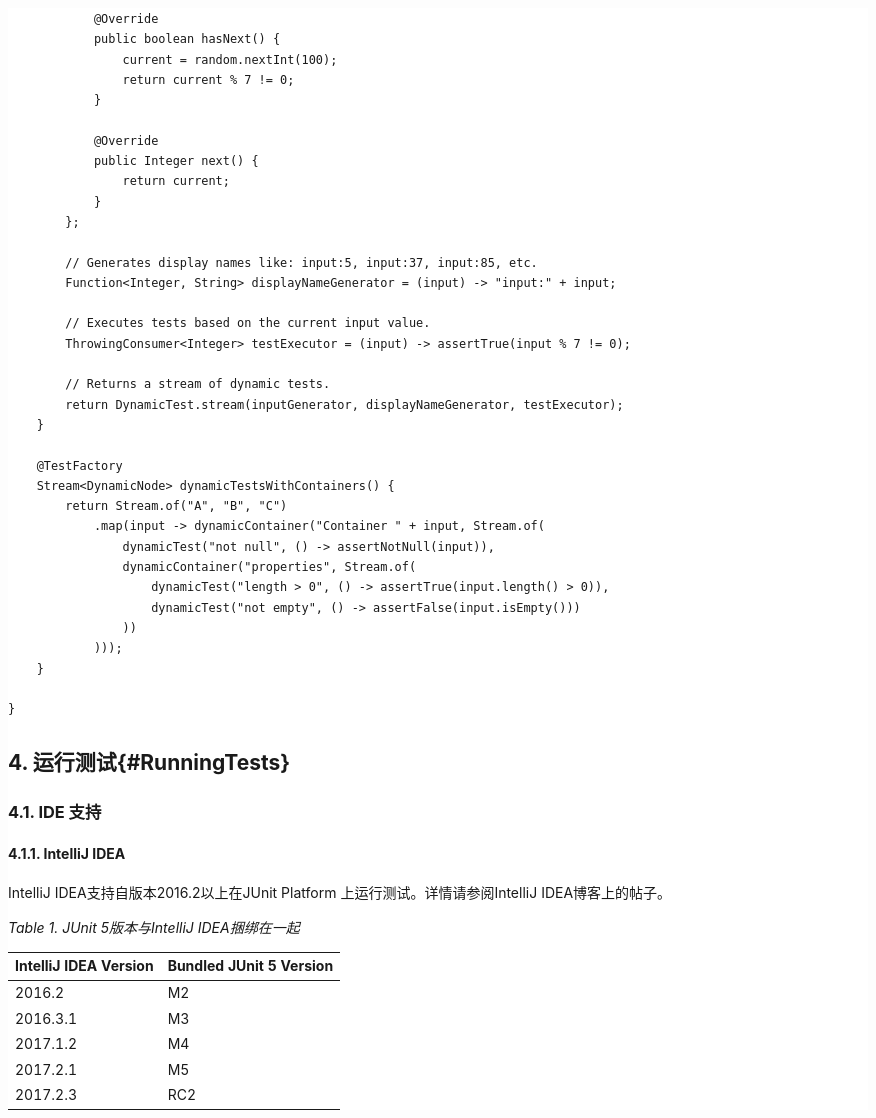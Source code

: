 ```
            @Override
            public boolean hasNext() {
                current = random.nextInt(100);
                return current % 7 != 0;
            }

            @Override
            public Integer next() {
                return current;
            }
        };

        // Generates display names like: input:5, input:37, input:85, etc.
        Function<Integer, String> displayNameGenerator = (input) -> "input:" + input;

        // Executes tests based on the current input value.
        ThrowingConsumer<Integer> testExecutor = (input) -> assertTrue(input % 7 != 0);

        // Returns a stream of dynamic tests.
        return DynamicTest.stream(inputGenerator, displayNameGenerator, testExecutor);
    }

    @TestFactory
    Stream<DynamicNode> dynamicTestsWithContainers() {
        return Stream.of("A", "B", "C")
            .map(input -> dynamicContainer("Container " + input, Stream.of(
                dynamicTest("not null", () -> assertNotNull(input)),
                dynamicContainer("properties", Stream.of(
                    dynamicTest("length > 0", () -> assertTrue(input.length() > 0)),
                    dynamicTest("not empty", () -> assertFalse(input.isEmpty()))
                ))
            )));
    }

}

```

## 4. 运行测试{#RunningTests}

### 4.1. IDE 支持

#### 4.1.1. IntelliJ IDEA

IntelliJ IDEA支持自版本2016.2以上在JUnit Platform 上运行测试。详情请参阅IntelliJ IDEA博客上的帖子。

*Table 1. JUnit 5版本与IntelliJ IDEA捆绑在一起*

| IntelliJ IDEA Version | Bundled JUnit 5 Version |
| --------------------- | ----------------------- |
| 2016.2                | M2                      |
| 2016.3.1              | M3                      |
| 2017.1.2              | M4                      |
| 2017.2.1              | M5                      |
| 2017.2.3              | RC2                     |
